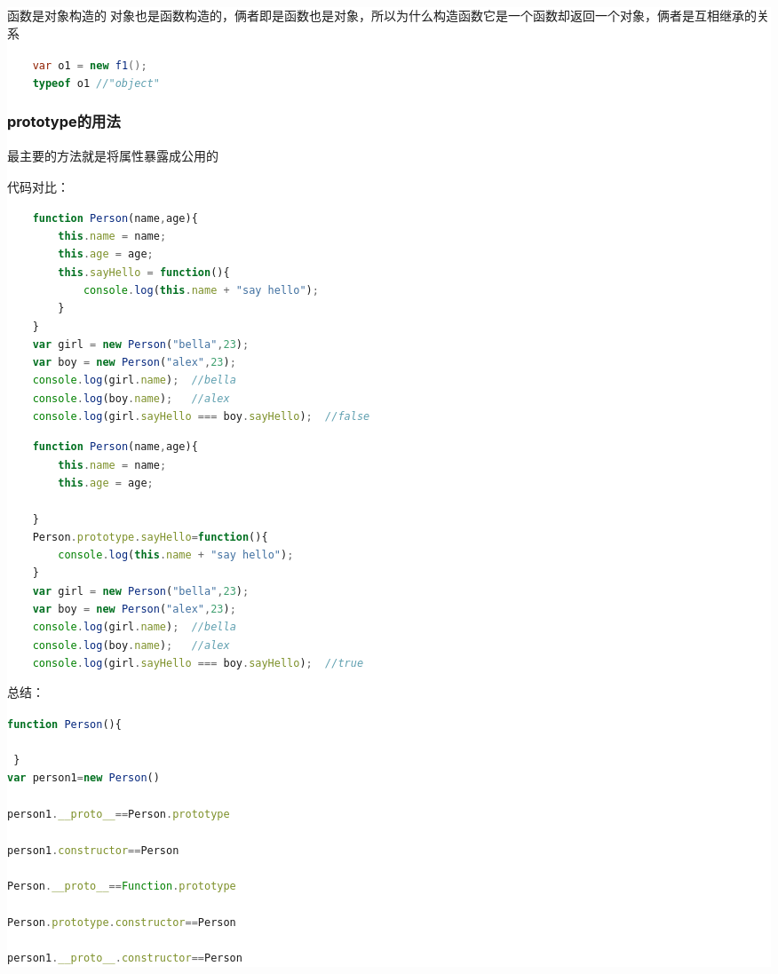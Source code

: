 函数是对象构造的 对象也是函数构造的，俩者即是函数也是对象，所以为什么构造函数它是一个函数却返回一个对象，俩者是互相继承的关系

```csharp
    var o1 = new f1();
    typeof o1 //"object"  
```

### prototype的用法

最主要的方法就是将属性暴露成公用的

代码对比：

```jsx
    function Person(name,age){
        this.name = name;
        this.age = age;
        this.sayHello = function(){
            console.log(this.name + "say hello");
        }
    }
    var girl = new Person("bella",23);
    var boy = new Person("alex",23);
    console.log(girl.name);  //bella
    console.log(boy.name);   //alex
    console.log(girl.sayHello === boy.sayHello);  //false
```

```jsx
    function Person(name,age){
        this.name = name;
        this.age = age;
        
    }
    Person.prototype.sayHello=function(){
        console.log(this.name + "say hello");
    }
    var girl = new Person("bella",23);
    var boy = new Person("alex",23);
    console.log(girl.name);  //bella
    console.log(boy.name);   //alex
    console.log(girl.sayHello === boy.sayHello);  //true 
```

总结：

```js
function Person(){

 }
var person1=new Person()
 
person1.__proto__==Person.prototype

person1.constructor==Person

Person.__proto__==Function.prototype

Person.prototype.constructor==Person

person1.__proto__.constructor==Person
```
